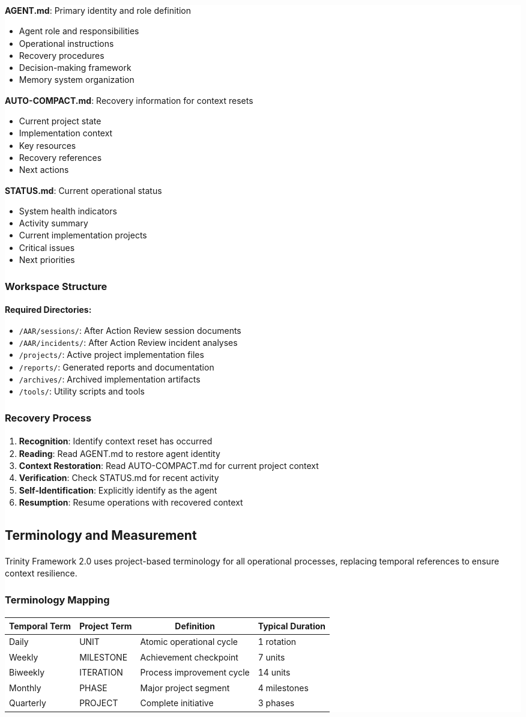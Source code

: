 **AGENT.md**: Primary identity and role definition
- Agent role and responsibilities
- Operational instructions
- Recovery procedures
- Decision-making framework
- Memory system organization

**AUTO-COMPACT.md**: Recovery information for context resets
- Current project state
- Implementation context
- Key resources
- Recovery references
- Next actions

**STATUS.md**: Current operational status
- System health indicators
- Activity summary
- Current implementation projects
- Critical issues
- Next priorities

### Workspace Structure

**Required Directories:**
- `/AAR/sessions/`: After Action Review session documents
- `/AAR/incidents/`: After Action Review incident analyses
- `/projects/`: Active project implementation files
- `/reports/`: Generated reports and documentation
- `/archives/`: Archived implementation artifacts
- `/tools/`: Utility scripts and tools

### Recovery Process

1. **Recognition**: Identify context reset has occurred
2. **Reading**: Read AGENT.md to restore agent identity
3. **Context Restoration**: Read AUTO-COMPACT.md for current project context
4. **Verification**: Check STATUS.md for recent activity
5. **Self-Identification**: Explicitly identify as the agent
6. **Resumption**: Resume operations with recovered context

## Terminology and Measurement

Trinity Framework 2.0 uses project-based terminology for all operational processes, replacing temporal references to ensure context resilience.

### Terminology Mapping

| Temporal Term | Project Term | Definition | Typical Duration |
|--------------|--------------|------------|------------------|
| Daily | UNIT | Atomic operational cycle | 1 rotation |
| Weekly | MILESTONE | Achievement checkpoint | 7 units |
| Biweekly | ITERATION | Process improvement cycle | 14 units |
| Monthly | PHASE | Major project segment | 4 milestones |
| Quarterly | PROJECT | Complete initiative | 3 phases |
